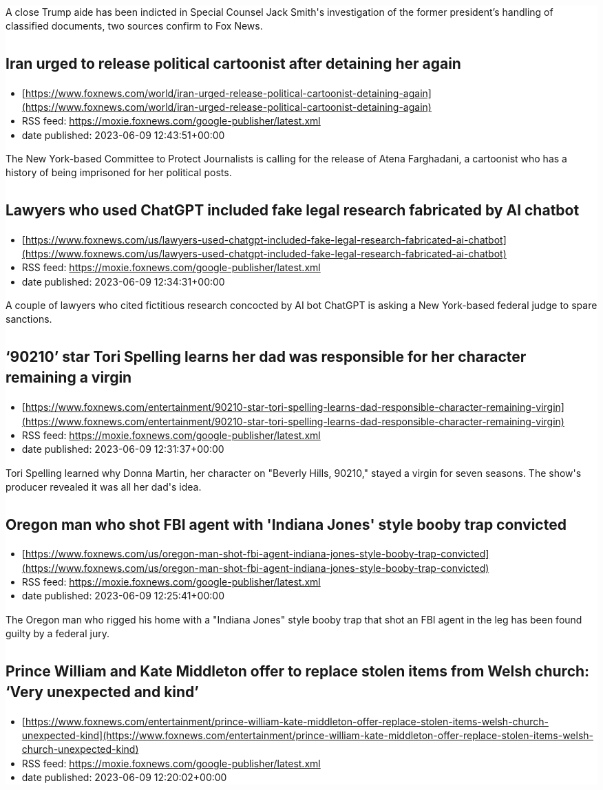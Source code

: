 A close Trump aide has been indicted in Special Counsel Jack Smith&apos;s investigation of the former president’s handling of classified documents, two sources confirm to Fox News.

## Iran urged to release political cartoonist after detaining her again
 - [https://www.foxnews.com/world/iran-urged-release-political-cartoonist-detaining-again](https://www.foxnews.com/world/iran-urged-release-political-cartoonist-detaining-again)
 - RSS feed: https://moxie.foxnews.com/google-publisher/latest.xml
 - date published: 2023-06-09 12:43:51+00:00

The New York-based Committee to Protect Journalists is calling for the release of Atena Farghadani, a cartoonist who has a history of being imprisoned for her political posts.

## Lawyers who used ChatGPT included fake legal research fabricated by AI chatbot
 - [https://www.foxnews.com/us/lawyers-used-chatgpt-included-fake-legal-research-fabricated-ai-chatbot](https://www.foxnews.com/us/lawyers-used-chatgpt-included-fake-legal-research-fabricated-ai-chatbot)
 - RSS feed: https://moxie.foxnews.com/google-publisher/latest.xml
 - date published: 2023-06-09 12:34:31+00:00

A couple of lawyers who cited fictitious research concocted by AI bot ChatGPT is asking a New York-based federal judge to spare sanctions.

## ‘90210’ star Tori Spelling learns her dad was responsible for her character remaining a virgin
 - [https://www.foxnews.com/entertainment/90210-star-tori-spelling-learns-dad-responsible-character-remaining-virgin](https://www.foxnews.com/entertainment/90210-star-tori-spelling-learns-dad-responsible-character-remaining-virgin)
 - RSS feed: https://moxie.foxnews.com/google-publisher/latest.xml
 - date published: 2023-06-09 12:31:37+00:00

Tori Spelling learned why Donna Martin, her character on &quot;Beverly Hills, 90210,&quot; stayed a virgin for seven seasons. The show&apos;s producer revealed it was all her dad&apos;s idea.

## Oregon man who shot FBI agent with 'Indiana Jones' style booby trap convicted
 - [https://www.foxnews.com/us/oregon-man-shot-fbi-agent-indiana-jones-style-booby-trap-convicted](https://www.foxnews.com/us/oregon-man-shot-fbi-agent-indiana-jones-style-booby-trap-convicted)
 - RSS feed: https://moxie.foxnews.com/google-publisher/latest.xml
 - date published: 2023-06-09 12:25:41+00:00

The Oregon man who rigged his home with a &quot;Indiana Jones&quot; style booby trap that shot an FBI agent in the leg has been found guilty by a federal jury.

## Prince William and Kate Middleton offer to replace stolen items from Welsh church: ‘Very unexpected and kind’
 - [https://www.foxnews.com/entertainment/prince-william-kate-middleton-offer-replace-stolen-items-welsh-church-unexpected-kind](https://www.foxnews.com/entertainment/prince-william-kate-middleton-offer-replace-stolen-items-welsh-church-unexpected-kind)
 - RSS feed: https://moxie.foxnews.com/google-publisher/latest.xml
 - date published: 2023-06-09 12:20:02+00:00

